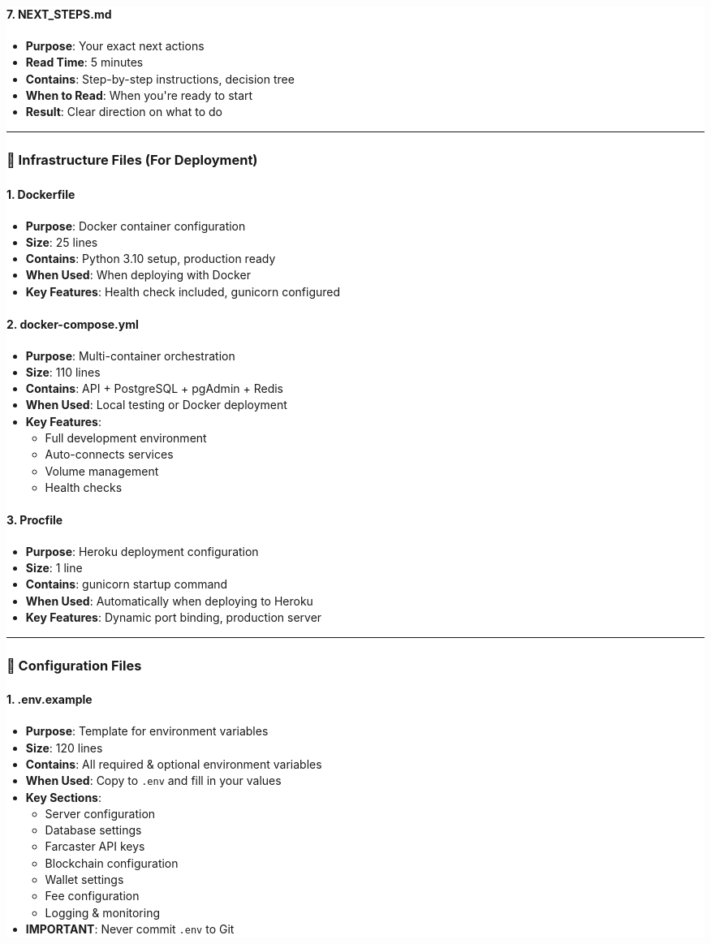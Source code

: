 #### 7. **NEXT_STEPS.md**
- **Purpose**: Your exact next actions
- **Read Time**: 5 minutes
- **Contains**: Step-by-step instructions, decision tree
- **When to Read**: When you're ready to start
- **Result**: Clear direction on what to do

---

### 🐳 Infrastructure Files (For Deployment)

#### 1. **Dockerfile**
- **Purpose**: Docker container configuration
- **Size**: 25 lines
- **Contains**: Python 3.10 setup, production ready
- **When Used**: When deploying with Docker
- **Key Features**: Health check included, gunicorn configured

#### 2. **docker-compose.yml**
- **Purpose**: Multi-container orchestration
- **Size**: 110 lines
- **Contains**: API + PostgreSQL + pgAdmin + Redis
- **When Used**: Local testing or Docker deployment
- **Key Features**: 
  - Full development environment
  - Auto-connects services
  - Volume management
  - Health checks

#### 3. **Procfile**
- **Purpose**: Heroku deployment configuration
- **Size**: 1 line
- **Contains**: gunicorn startup command
- **When Used**: Automatically when deploying to Heroku
- **Key Features**: Dynamic port binding, production server

---

### 🔧 Configuration Files

#### 1. **.env.example**
- **Purpose**: Template for environment variables
- **Size**: 120 lines
- **Contains**: All required & optional environment variables
- **When Used**: Copy to `.env` and fill in your values
- **Key Sections**:
  - Server configuration
  - Database settings
  - Farcaster API keys
  - Blockchain configuration
  - Wallet settings
  - Fee configuration
  - Logging & monitoring
- **IMPORTANT**: Never commit `.env` to Git
